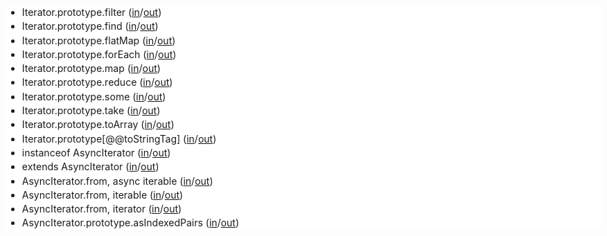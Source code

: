 - Iterator.prototype.filter ([in](https://github.com/teppeis/closure-compiler-es6-compat-table/blob/master/esnext/v20200614/draft__stage_2_/Iterator_Helpers/Iterator.prototype.filter/in.js)/[out](https://github.com/teppeis/closure-compiler-es6-compat-table/blob/master/esnext/v20200614/draft__stage_2_/Iterator_Helpers/Iterator.prototype.filter/out.js))
- Iterator.prototype.find ([in](https://github.com/teppeis/closure-compiler-es6-compat-table/blob/master/esnext/v20200614/draft__stage_2_/Iterator_Helpers/Iterator.prototype.find/in.js)/[out](https://github.com/teppeis/closure-compiler-es6-compat-table/blob/master/esnext/v20200614/draft__stage_2_/Iterator_Helpers/Iterator.prototype.find/out.js))
- Iterator.prototype.flatMap ([in](https://github.com/teppeis/closure-compiler-es6-compat-table/blob/master/esnext/v20200614/draft__stage_2_/Iterator_Helpers/Iterator.prototype.flatMap/in.js)/[out](https://github.com/teppeis/closure-compiler-es6-compat-table/blob/master/esnext/v20200614/draft__stage_2_/Iterator_Helpers/Iterator.prototype.flatMap/out.js))
- Iterator.prototype.forEach ([in](https://github.com/teppeis/closure-compiler-es6-compat-table/blob/master/esnext/v20200614/draft__stage_2_/Iterator_Helpers/Iterator.prototype.forEach/in.js)/[out](https://github.com/teppeis/closure-compiler-es6-compat-table/blob/master/esnext/v20200614/draft__stage_2_/Iterator_Helpers/Iterator.prototype.forEach/out.js))
- Iterator.prototype.map ([in](https://github.com/teppeis/closure-compiler-es6-compat-table/blob/master/esnext/v20200614/draft__stage_2_/Iterator_Helpers/Iterator.prototype.map/in.js)/[out](https://github.com/teppeis/closure-compiler-es6-compat-table/blob/master/esnext/v20200614/draft__stage_2_/Iterator_Helpers/Iterator.prototype.map/out.js))
- Iterator.prototype.reduce ([in](https://github.com/teppeis/closure-compiler-es6-compat-table/blob/master/esnext/v20200614/draft__stage_2_/Iterator_Helpers/Iterator.prototype.reduce/in.js)/[out](https://github.com/teppeis/closure-compiler-es6-compat-table/blob/master/esnext/v20200614/draft__stage_2_/Iterator_Helpers/Iterator.prototype.reduce/out.js))
- Iterator.prototype.some ([in](https://github.com/teppeis/closure-compiler-es6-compat-table/blob/master/esnext/v20200614/draft__stage_2_/Iterator_Helpers/Iterator.prototype.some/in.js)/[out](https://github.com/teppeis/closure-compiler-es6-compat-table/blob/master/esnext/v20200614/draft__stage_2_/Iterator_Helpers/Iterator.prototype.some/out.js))
- Iterator.prototype.take ([in](https://github.com/teppeis/closure-compiler-es6-compat-table/blob/master/esnext/v20200614/draft__stage_2_/Iterator_Helpers/Iterator.prototype.take/in.js)/[out](https://github.com/teppeis/closure-compiler-es6-compat-table/blob/master/esnext/v20200614/draft__stage_2_/Iterator_Helpers/Iterator.prototype.take/out.js))
- Iterator.prototype.toArray ([in](https://github.com/teppeis/closure-compiler-es6-compat-table/blob/master/esnext/v20200614/draft__stage_2_/Iterator_Helpers/Iterator.prototype.toArray/in.js)/[out](https://github.com/teppeis/closure-compiler-es6-compat-table/blob/master/esnext/v20200614/draft__stage_2_/Iterator_Helpers/Iterator.prototype.toArray/out.js))
- Iterator.prototype[@@toStringTag] ([in](https://github.com/teppeis/closure-compiler-es6-compat-table/blob/master/esnext/v20200614/draft__stage_2_/Iterator_Helpers/Iterator.prototype___toStringTag_/in.js)/[out](https://github.com/teppeis/closure-compiler-es6-compat-table/blob/master/esnext/v20200614/draft__stage_2_/Iterator_Helpers/Iterator.prototype___toStringTag_/out.js))
- instanceof AsyncIterator ([in](https://github.com/teppeis/closure-compiler-es6-compat-table/blob/master/esnext/v20200614/draft__stage_2_/Iterator_Helpers/instanceof_AsyncIterator/in.js)/[out](https://github.com/teppeis/closure-compiler-es6-compat-table/blob/master/esnext/v20200614/draft__stage_2_/Iterator_Helpers/instanceof_AsyncIterator/out.js))
- extends AsyncIterator ([in](https://github.com/teppeis/closure-compiler-es6-compat-table/blob/master/esnext/v20200614/draft__stage_2_/Iterator_Helpers/extends_AsyncIterator/in.js)/[out](https://github.com/teppeis/closure-compiler-es6-compat-table/blob/master/esnext/v20200614/draft__stage_2_/Iterator_Helpers/extends_AsyncIterator/out.js))
- AsyncIterator.from, async iterable ([in](https://github.com/teppeis/closure-compiler-es6-compat-table/blob/master/esnext/v20200614/draft__stage_2_/Iterator_Helpers/AsyncIterator.from%2C_async_iterable/in.js)/[out](https://github.com/teppeis/closure-compiler-es6-compat-table/blob/master/esnext/v20200614/draft__stage_2_/Iterator_Helpers/AsyncIterator.from%2C_async_iterable/out.js))
- AsyncIterator.from, iterable ([in](https://github.com/teppeis/closure-compiler-es6-compat-table/blob/master/esnext/v20200614/draft__stage_2_/Iterator_Helpers/AsyncIterator.from%2C_iterable/in.js)/[out](https://github.com/teppeis/closure-compiler-es6-compat-table/blob/master/esnext/v20200614/draft__stage_2_/Iterator_Helpers/AsyncIterator.from%2C_iterable/out.js))
- AsyncIterator.from, iterator ([in](https://github.com/teppeis/closure-compiler-es6-compat-table/blob/master/esnext/v20200614/draft__stage_2_/Iterator_Helpers/AsyncIterator.from%2C_iterator/in.js)/[out](https://github.com/teppeis/closure-compiler-es6-compat-table/blob/master/esnext/v20200614/draft__stage_2_/Iterator_Helpers/AsyncIterator.from%2C_iterator/out.js))
- AsyncIterator.prototype.asIndexedPairs ([in](https://github.com/teppeis/closure-compiler-es6-compat-table/blob/master/esnext/v20200614/draft__stage_2_/Iterator_Helpers/AsyncIterator.prototype.asIndexedPairs/in.js)/[out](https://github.com/teppeis/closure-compiler-es6-compat-table/blob/master/esnext/v20200614/draft__stage_2_/Iterator_Helpers/AsyncIterator.prototype.asIndexedPairs/out.js))